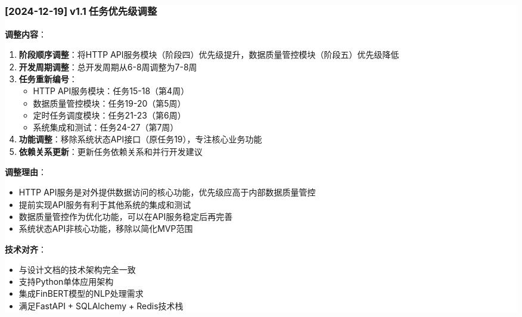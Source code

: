 ### [2024-12-19] v1.1 任务优先级调整

**调整内容**：
1. **阶段顺序调整**：将HTTP API服务模块（阶段四）优先级提升，数据质量管控模块（阶段五）优先级降低
2. **开发周期调整**：总开发周期从6-8周调整为7-8周
3. **任务重新编号**：
   - HTTP API服务模块：任务15-18（第4周）
   - 数据质量管控模块：任务19-20（第5周）
   - 定时任务调度模块：任务21-23（第6周）
   - 系统集成和测试：任务24-27（第7周）
4. **功能调整**：移除系统状态API接口（原任务19），专注核心业务功能
5. **依赖关系更新**：更新任务依赖关系和并行开发建议

**调整理由**：
- HTTP API服务是对外提供数据访问的核心功能，优先级应高于内部数据质量管控
- 提前实现API服务有利于其他系统的集成和测试
- 数据质量管控作为优化功能，可以在API服务稳定后再完善
- 系统状态API非核心功能，移除以简化MVP范围

**技术对齐**：
- 与设计文档的技术架构完全一致
- 支持Python单体应用架构
- 集成FinBERT模型的NLP处理需求
- 满足FastAPI + SQLAlchemy + Redis技术栈